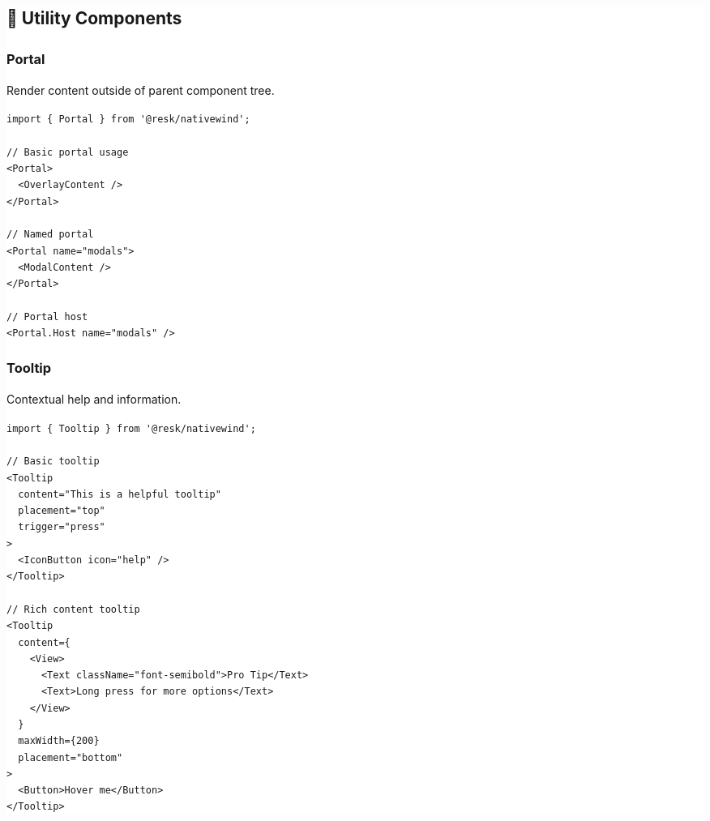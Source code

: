 
## 🔧 Utility Components

### **Portal**

Render content outside of parent component tree.

```tsx
import { Portal } from '@resk/nativewind';

// Basic portal usage
<Portal>
  <OverlayContent />
</Portal>

// Named portal
<Portal name="modals">
  <ModalContent />
</Portal>

// Portal host
<Portal.Host name="modals" />
```

### **Tooltip**

Contextual help and information.

```tsx
import { Tooltip } from '@resk/nativewind';

// Basic tooltip
<Tooltip
  content="This is a helpful tooltip"
  placement="top"
  trigger="press"
>
  <IconButton icon="help" />
</Tooltip>

// Rich content tooltip
<Tooltip
  content={
    <View>
      <Text className="font-semibold">Pro Tip</Text>
      <Text>Long press for more options</Text>
    </View>
  }
  maxWidth={200}
  placement="bottom"
>
  <Button>Hover me</Button>
</Tooltip>
```
